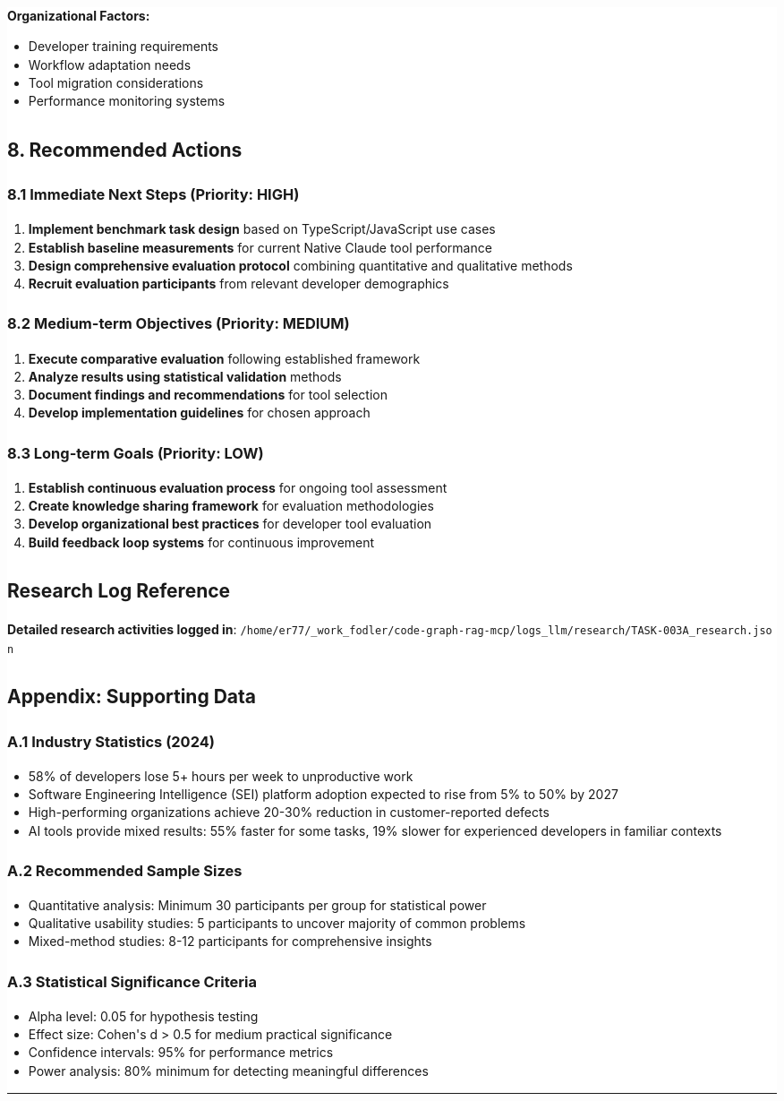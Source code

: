 **Organizational Factors:**
- Developer training requirements
- Workflow adaptation needs
- Tool migration considerations
- Performance monitoring systems

## 8. Recommended Actions

### 8.1 Immediate Next Steps (Priority: HIGH)
1. **Implement benchmark task design** based on TypeScript/JavaScript use cases
2. **Establish baseline measurements** for current Native Claude tool performance
3. **Design comprehensive evaluation protocol** combining quantitative and qualitative methods
4. **Recruit evaluation participants** from relevant developer demographics

### 8.2 Medium-term Objectives (Priority: MEDIUM)
1. **Execute comparative evaluation** following established framework
2. **Analyze results using statistical validation** methods
3. **Document findings and recommendations** for tool selection
4. **Develop implementation guidelines** for chosen approach

### 8.3 Long-term Goals (Priority: LOW)
1. **Establish continuous evaluation process** for ongoing tool assessment
2. **Create knowledge sharing framework** for evaluation methodologies
3. **Develop organizational best practices** for developer tool evaluation
4. **Build feedback loop systems** for continuous improvement

## Research Log Reference

**Detailed research activities logged in**: `/home/er77/_work_fodler/code-graph-rag-mcp/logs_llm/research/TASK-003A_research.json`

## Appendix: Supporting Data

### A.1 Industry Statistics (2024)
- 58% of developers lose 5+ hours per week to unproductive work
- Software Engineering Intelligence (SEI) platform adoption expected to rise from 5% to 50% by 2027
- High-performing organizations achieve 20-30% reduction in customer-reported defects
- AI tools provide mixed results: 55% faster for some tasks, 19% slower for experienced developers in familiar contexts

### A.2 Recommended Sample Sizes
- Quantitative analysis: Minimum 30 participants per group for statistical power
- Qualitative usability studies: 5 participants to uncover majority of common problems
- Mixed-method studies: 8-12 participants for comprehensive insights

### A.3 Statistical Significance Criteria
- Alpha level: 0.05 for hypothesis testing
- Effect size: Cohen's d > 0.5 for medium practical significance
- Confidence intervals: 95% for performance metrics
- Power analysis: 80% minimum for detecting meaningful differences

---